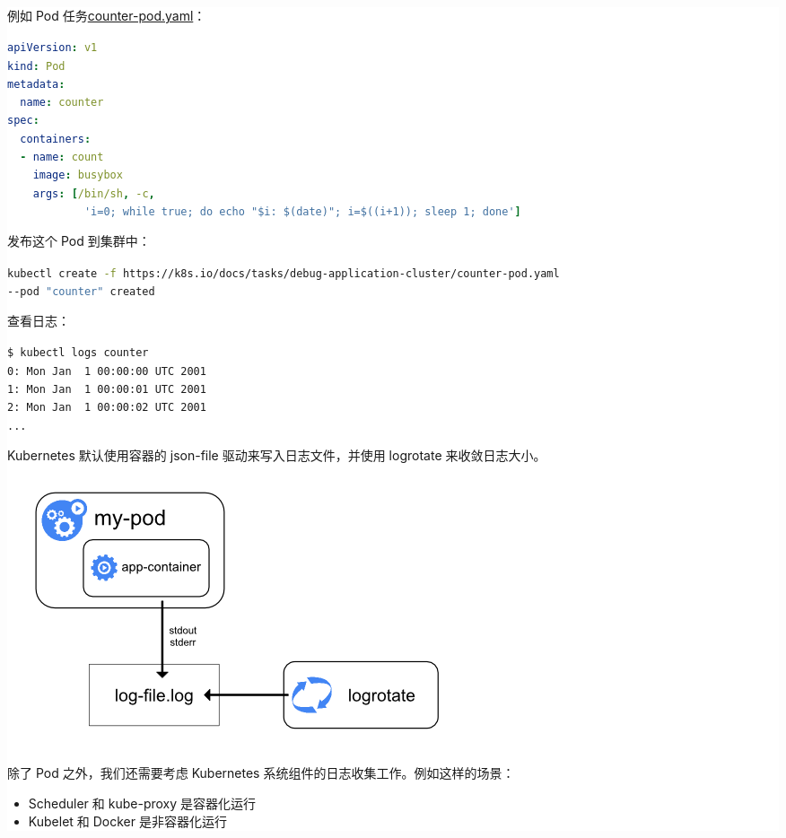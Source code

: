 例如 Pod 任务[counter-pod.yaml](https://raw.githubusercontent.com/kubernetes/website/master/docs/tasks/debug-application-cluster/counter-pod.yaml)：

```yaml
apiVersion: v1
kind: Pod
metadata:
  name: counter
spec:
  containers:
  - name: count
    image: busybox
    args: [/bin/sh, -c,
            'i=0; while true; do echo "$i: $(date)"; i=$((i+1)); sleep 1; done']
```

发布这个 Pod 到集群中：

```sh
kubectl create -f https://k8s.io/docs/tasks/debug-application-cluster/counter-pod.yaml
--pod "counter" created
```

查看日志：

```sh
$ kubectl logs counter
0: Mon Jan  1 00:00:00 UTC 2001
1: Mon Jan  1 00:00:01 UTC 2001
2: Mon Jan  1 00:00:02 UTC 2001
...
```

Kubernetes 默认使用容器的 json-file 驱动来写入日志文件，并使用 logrotate 来收敛日志大小。

![x](./Resource/55.png)

除了 Pod 之外，我们还需要考虑 Kubernetes 系统组件的日志收集工作。例如这样的场景：

- Scheduler 和 kube-proxy 是容器化运行
- Kubelet 和 Docker 是非容器化运行
